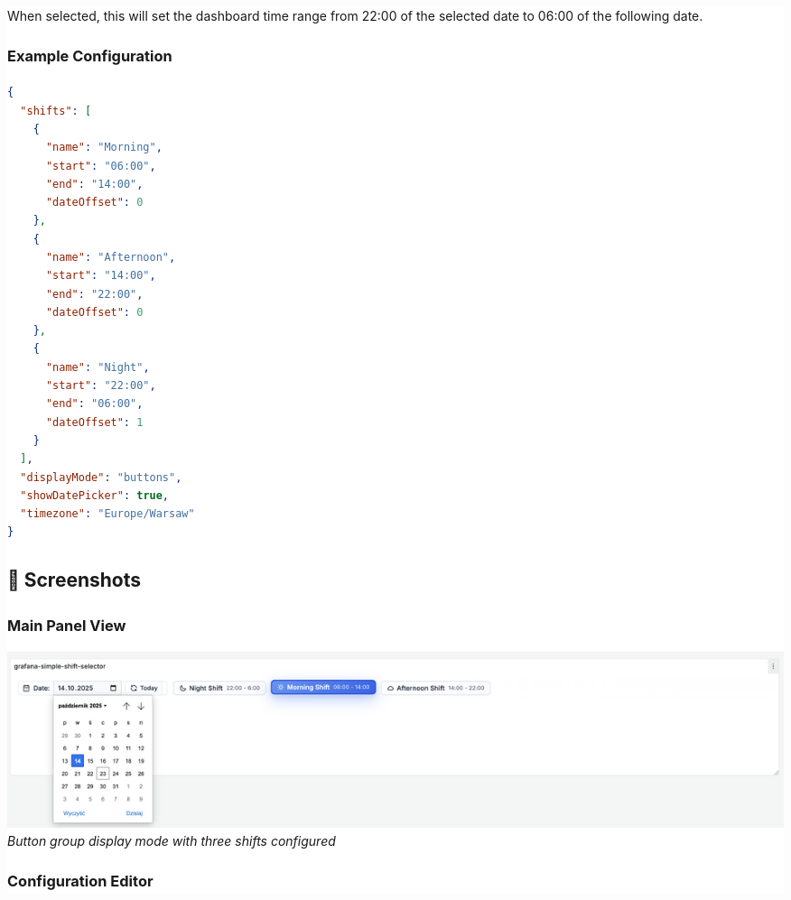 When selected, this will set the dashboard time range from 22:00 of the selected date to 06:00 of the following date.

### Example Configuration
```json
{
  "shifts": [
    {
      "name": "Morning",
      "start": "06:00",
      "end": "14:00",
      "dateOffset": 0
    },
    {
      "name": "Afternoon",
      "start": "14:00",
      "end": "22:00",
      "dateOffset": 0
    },
    {
      "name": "Night",
      "start": "22:00",
      "end": "06:00",
      "dateOffset": 1
    }
  ],
  "displayMode": "buttons",
  "showDatePicker": true,
  "timezone": "Europe/Warsaw"
}
```

## 📸 Screenshots

### Main Panel View
![Main View](src/img/screenshot-main.png)
*Button group display mode with three shifts configured*

### Configuration Editor